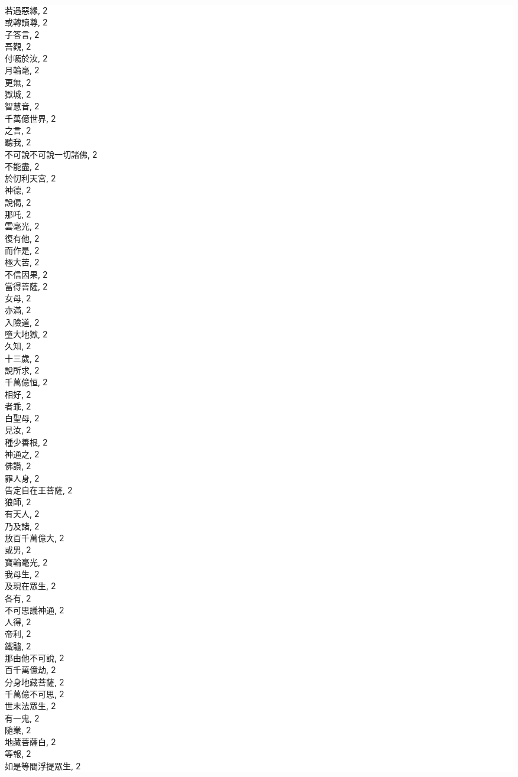 若遇惡緣, 2<br/>
或轉讀尊, 2<br/>
子答言, 2<br/>
吾觀, 2<br/>
付囑於汝, 2<br/>
月輪毫, 2<br/>
更無, 2<br/>
獄城, 2<br/>
智慧音, 2<br/>
千萬億世界, 2<br/>
之言, 2<br/>
聽我, 2<br/>
不可說不可說一切諸佛, 2<br/>
不能盡, 2<br/>
於忉利天宮, 2<br/>
神德, 2<br/>
說偈, 2<br/>
那吒, 2<br/>
雲毫光, 2<br/>
復有他, 2<br/>
而作是, 2<br/>
極大苦, 2<br/>
不信因果, 2<br/>
當得菩薩, 2<br/>
女母, 2<br/>
亦滿, 2<br/>
入險道, 2<br/>
墮大地獄, 2<br/>
久知, 2<br/>
十三歲, 2<br/>
說所求, 2<br/>
千萬億恒, 2<br/>
相好, 2<br/>
者乖, 2<br/>
白聖母, 2<br/>
見汝, 2<br/>
種少善根, 2<br/>
神通之, 2<br/>
佛讚, 2<br/>
罪人身, 2<br/>
告定自在王菩薩, 2<br/>
狼師, 2<br/>
有天人, 2<br/>
乃及諸, 2<br/>
放百千萬億大, 2<br/>
或男, 2<br/>
寶輪毫光, 2<br/>
我母生, 2<br/>
及現在眾生, 2<br/>
各有, 2<br/>
不可思議神通, 2<br/>
人得, 2<br/>
帝利, 2<br/>
鐵驢, 2<br/>
那由他不可說, 2<br/>
百千萬億劫, 2<br/>
分身地藏菩薩, 2<br/>
千萬億不可思, 2<br/>
世末法眾生, 2<br/>
有一鬼, 2<br/>
隨業, 2<br/>
地藏菩薩白, 2<br/>
等報, 2<br/>
如是等閻浮提眾生, 2<br/>